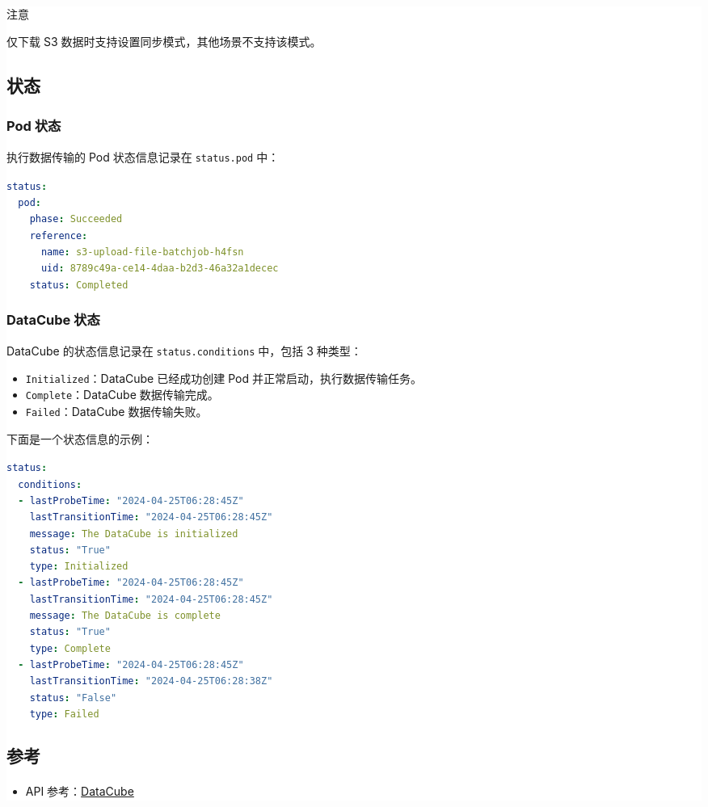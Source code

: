</aside>

<aside class="note">
<div class="title">注意</div>

仅下载 S3 数据时支持设置同步模式，其他场景不支持该模式。

</aside>

## 状态

### Pod 状态

执行数据传输的 Pod 状态信息记录在 `status.pod` 中：

```yaml
status:
  pod:
    phase: Succeeded
    reference:
      name: s3-upload-file-batchjob-h4fsn
      uid: 8789c49a-ce14-4daa-b2d3-46a32a1decec
    status: Completed
```

### DataCube 状态

DataCube 的状态信息记录在 `status.conditions` 中，包括 3 种类型：

* `Initialized`：DataCube 已经成功创建 Pod 并正常启动，执行数据传输任务。
* `Complete`：DataCube 数据传输完成。
* `Failed`：DataCube 数据传输失败。

下面是一个状态信息的示例：

```yaml
status:
  conditions:
  - lastProbeTime: "2024-04-25T06:28:45Z"
    lastTransitionTime: "2024-04-25T06:28:45Z"
    message: The DataCube is initialized
    status: "True"
    type: Initialized
  - lastProbeTime: "2024-04-25T06:28:45Z"
    lastTransitionTime: "2024-04-25T06:28:45Z"
    message: The DataCube is complete
    status: "True"
    type: Complete
  - lastProbeTime: "2024-04-25T06:28:45Z"
    lastTransitionTime: "2024-04-25T06:28:38Z"
    status: "False"
    type: Failed
```

## 参考

* API 参考：[DataCube](../../reference/api-reference/datacube.md)
